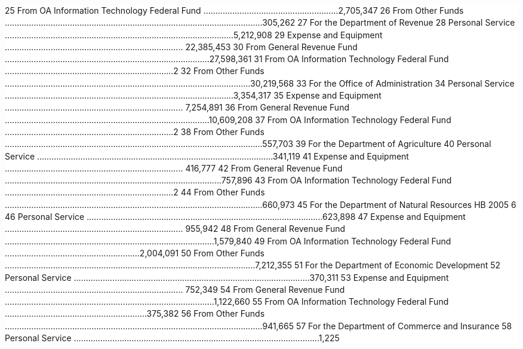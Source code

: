 25 From OA Information Technology Federal Fund ........................................................2,705,347
26 From Other Funds ...........................................................................................................305,262
27 For the Department of Revenue
28 Personal Service ...............................................................................................5,212,908
29 Expense and Equipment .......................................................................... 22,385,453
30 From General Revenue Fund .....................................................................................27,598,361
31 From OA Information Technology Federal Fund ......................................................................2
32 From Other Funds ......................................................................................................30,219,568
33 For the Office of Administration
34 Personal Service ...............................................................................................3,354,317
35 Expense and Equipment .......................................................................... 7,254,891
36 From General Revenue Fund .....................................................................................10,609,208
37 From OA Information Technology Federal Fund ......................................................................2
38 From Other Funds ...........................................................................................................557,703
39 For the Department of Agriculture
40 Personal Service ..................................................................................................341,119
41 Expense and Equipment .......................................................................... 416,777
42 From General Revenue Fund ..........................................................................................757,896
43 From OA Information Technology Federal Fund ......................................................................2
44 From Other Funds ...........................................................................................................660,973
45 For the Department of Natural Resources
HB 2005 6
46 Personal Service ..................................................................................................623,898
47 Expense and Equipment .......................................................................... 955,942
48 From General Revenue Fund .......................................................................................1,579,840
49 From OA Information Technology Federal Fund ........................................................2,004,091
50 From Other Funds ........................................................................................................7,212,355
51 For the Department of Economic Development
52 Personal Service ..................................................................................................370,311
53 Expense and Equipment .......................................................................... 752,349
54 From General Revenue Fund .......................................................................................1,122,660
55 From OA Information Technology Federal Fund ...........................................................375,382
56 From Other Funds ...........................................................................................................941,665
57 For the Department of Commerce and Insurance
58 Personal Service ......................................................................................................1,225